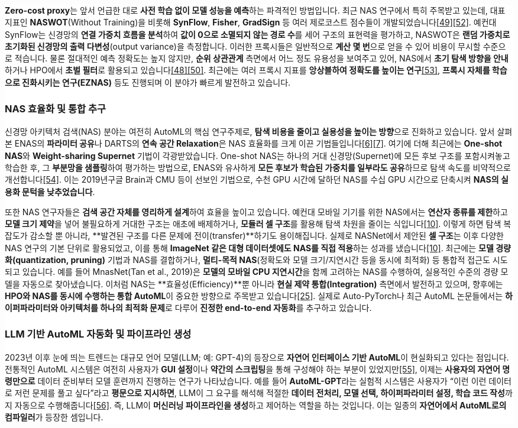 **Zero-cost proxy**는 앞서 언급한 대로 **사전 학습 없이 모델 성능을 예측**하는 파격적인 방법입니다. 최근 NAS 연구에서 특히 주목받고 있는데, 대표 지표인 **NASWOT**(Without Training)을 비롯해 **SynFlow**, **Fisher**, **GradSign** 등 여러 제로코스트 점수들이 개발되었습니다[\[49\]](https://iclr-blog-track.github.io/2022/03/25/zero-cost-proxies/#:~:text=Zero,The%20method)[\[52\]](https://medium.com/@amit25173/zero-cost-proxies-for-neural-architecture-search-1c317d757629#:~:text=Yadav%20medium.com%20%20Zero,skipping%20the%20costly%20training%20phase). 예컨대 SynFlow는 신경망의 **연결 가중치 흐름을 분석**하여 **값이 0으로 소멸되지 않는 경로 수**를 세어 구조의 표현력을 평가하고, NASWOT은 **랜덤 가중치로 초기화된 신경망의 출력 다변성**(output variance)을 측정합니다. 이러한 프록시들은 일반적으로 **계산 몇 번**으로 얻을 수 있어 비용이 무시할 수준으로 적습니다. 물론 절대적인 예측 정확도는 높지 않지만, **순위 상관관계** 측면에서 어느 정도 유용성을 보여주고 있어, NAS에서 **초기 탐색 방향을 안내**하거나 HPO에서 **초벌 필터**로 활용되고 있습니다[\[48\]](https://medium.com/@amit25173/zero-cost-proxies-for-neural-architecture-search-1c317d757629#:~:text=This%20is%20where%20zero,architecture%20without%20fully%20training%20it)[\[50\]](https://medium.com/@amit25173/zero-cost-proxies-for-neural-architecture-search-1c317d757629#:~:text=Similarly%2C%20zero,skipping%20the%20costly%20training%20phase). 최근에는 여러 프록시 지표를 **앙상블하여 정확도를 높이는 연구**[\[53\]](https://arxiv.org/html/2505.09344v1#:~:text=...%20arxiv.org%20%20Zero,recent%20proxies%20often%20lack), **프록시 자체를 학습으로 진화시키는 연구(EZNAS)** 등도 진행되며 이 분야가 빠르게 발전하고 있습니다.

### NAS 효율화 및 통합 추구

신경망 아키텍처 검색(NAS) 분야는 여전히 AutoML의 핵심 연구주제로, **탐색 비용을 줄이고 실용성을 높이는 방향**으로 진화하고 있습니다. 앞서 살펴본 ENAS의 **파라미터 공유**나 DARTS의 **연속 공간 Relaxation**은 NAS 효율화를 크게 이끈 기법들입니다[\[6\]](https://ettrends.etri.re.kr/ettrends/178/0905178004/0905178004.html#:~:text=%EA%B0%95%ED%99%94%20%ED%95%99%EC%8A%B5%20%EA%B8%B0%EB%B0%98%20%EC%8B%A0%EA%B2%BD%EB%A7%9D%20%EC%95%84%ED%82%A4%ED%85%8D%EC%B2%98,%EC%9E%AC%ED%99%9C%EC%9A%A9%EC%9D%B4%20%EC%97%86%EC%96%B4%20%EA%B3%84%EC%82%B0%20%EB%B3%B5%EC%9E%A1%EB%8F%84%20%EB%AC%B8%EC%A0%9C%EC%97%90)[\[7\]](https://arxiv.org/abs/1806.09055#:~:text=,differentiable%20techniques). 여기에 더해 최근에는 **One-shot NAS**와 **Weight-sharing Supernet** 기법이 각광받았습니다. One-shot NAS는 하나의 거대 신경망(Supernet)에 모든 후보 구조를 포함시켜놓고 학습한 후, 그 **부분망을 샘플링**하여 평가하는 방법으로, ENAS와 유사하게 **모든 후보가 학습된 가중치를 일부라도 공유**하므로 탐색 속도를 비약적으로 개선합니다[\[54\]](https://ettrends.etri.re.kr/ettrends/178/0905178004/0905178004.html#:~:text=%EC%A7%84%ED%99%94%20%EC%95%8C%EA%B3%A0%EB%A6%AC%EC%A6%98%20%EB%B0%8F%20%EA%B0%95%ED%99%94%20%ED%95%99%EC%8A%B5,25). 이는 2019년구글 Brain과 CMU 등이 선보인 기법으로, 수천 GPU 시간에 달하던 NAS를 수십 GPU 시간으로 단축시켜 **NAS의 실용화 문턱을 낮추었습니다**.

또한 NAS 연구자들은 **검색 공간 자체를 영리하게 설계**하여 효율을 높이고 있습니다. 예컨대 모바일 기기를 위한 NAS에서는 **연산자 종류를 제한**하고 **모델 크기 제약**을 넣어 불필요하게 거대한 구조는 애초에 배제하거나, **모듈러 셀 구조**를 활용해 탐색 차원을 줄이는 식입니다[\[10\]](https://ettrends.etri.re.kr/ettrends/178/0905178004/0905178004.html#:~:text=%EB%98%90%ED%95%9C%2C%20%EC%8B%A0%EA%B2%BD%EB%A7%9D%20%EC%95%84%ED%82%A4%ED%85%8D%EC%B2%98%20%ED%83%90%EC%83%89%20%EA%B8%B0%EC%88%A0%EC%9D%80,30%5D%20%EA%B4%80%EC%A0%90%EC%97%90%EC%84%9C%20%EC%A0%95%ED%99%95%EB%8F%84%20%EB%8C%80%EB%B9%84). 이렇게 하면 탐색 복잡도가 감소할 뿐 아니라, **발견된 구조를 다른 문제에 전이(transfer)**하기도 용이해집니다. 실제로 NASNet에서 제안된 **셀 구조**는 이후 다양한 NAS 연구의 기본 단위로 활용되었고, 이를 통해 **ImageNet 같은 대형 데이터셋에도 NAS를 직접 적용**하는 성과를 냈습니다[\[10\]](https://ettrends.etri.re.kr/ettrends/178/0905178004/0905178004.html#:~:text=%EB%98%90%ED%95%9C%2C%20%EC%8B%A0%EA%B2%BD%EB%A7%9D%20%EC%95%84%ED%82%A4%ED%85%8D%EC%B2%98%20%ED%83%90%EC%83%89%20%EA%B8%B0%EC%88%A0%EC%9D%80,30%5D%20%EA%B4%80%EC%A0%90%EC%97%90%EC%84%9C%20%EC%A0%95%ED%99%95%EB%8F%84%20%EB%8C%80%EB%B9%84). 최근에는 **모델 경량화(quantization, pruning)** 기법과 NAS를 결합하거나, **멀티-목적 NAS**(정확도와 모델 크기/지연시간 등을 동시에 최적화) 등 통합적 접근도 시도되고 있습니다. 예를 들어 MnasNet(Tan et al., 2019)은 **모델의 모바일 CPU 지연시간**을 함께 고려하는 NAS를 수행하여, 실용적인 수준의 경량 모델을 자동으로 찾아냈습니다. 이처럼 NAS는 **효율성(Efficiency)**뿐 아니라 **현실 제약 통합(Integration)** 측면에서 발전하고 있으며, 향후에는 **HPO와 NAS를 동시에 수행하는 통합 AutoML**이 중요한 방향으로 주목받고 있습니다[\[25\]](https://ettrends.etri.re.kr/ettrends/178/0905178004/0905178004.html#:~:text=%EC%97%B0%EA%B5%AC%EB%93%A4%EC%9D%B4%20%EC%A0%9C%EC%95%88%EB%90%98%EA%B3%A0%20%EC%9E%88%EB%8B%A4,%ED%92%80%EA%B3%A0%EC%9E%90%20%ED%95%98%EB%8A%94%20%EC%97%B0%EA%B5%AC%EB%93%A4%EB%8F%84%20%EC%B6%9C%ED%98%84%ED%95%98%EA%B3%A0%20%EC%9E%88%EB%8B%A4). 실제로 Auto-PyTorch나 최근 AutoML 논문들에서는 **하이퍼파라미터와 아키텍처를 하나의 최적화 문제**로 다루어 **진정한 end-to-end 자동화**를 추구하고 있습니다.

### LLM 기반 AutoML 자동화 및 파이프라인 생성

2023년 이후 눈에 띄는 트렌드는 대규모 언어 모델(LLM; 예: GPT-4)의 등장으로 **자연어 인터페이스 기반 AutoML**이 현실화되고 있다는 점입니다. 전통적인 AutoML 시스템은 여전히 사용자가 **GUI 설정**이나 **약간의 스크립팅**을 통해 구성해야 하는 부분이 있었지만[\[55\]](https://arxiv.org/html/2507.05962v1#:~:text=2020%20%29%2C%20and%20Auto,limitation%20means%20that%20even%20AutoML), 이제는 **사용자의 자연어 명령만으로** 데이터 준비부터 모델 훈련까지 진행하는 연구가 나타났습니다. 예를 들어 **AutoML-GPT**라는 실험적 시스템은 사용자가 “이런 이런 데이터로 저런 문제를 풀고 싶다”라고 **평문으로 지시하면**, LLM이 그 요구를 해석해 적절한 **데이터 전처리, 모델 선택, 하이퍼파라미터 설정, 학습 코드 작성**까지 자동으로 수행해줍니다[\[56\]](https://arxiv.org/html/2507.05962v1#:~:text=explored%20the%20integration%20of%20LLMs,focused%20mainly%20on%20technical%20automation). 즉, LLM이 **머신러닝 파이프라인을 생성**하고 제어하는 역할을 하는 것입니다. 이는 일종의 **자연어에서 AutoML로의 컴파일러**가 등장한 셈입니다.
